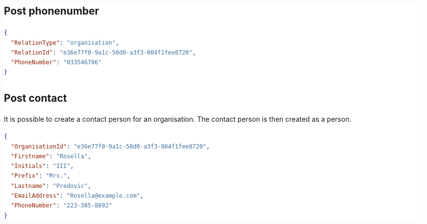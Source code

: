 ## Post phonenumber

```json Example post phonenumber  
{
  "RelationType": "organisation",
  "RelationId": "e36e77f0-9a1c-50d0-a3f3-004f1fee8720",
  "PhoneNumber": "033546786"
}
```

## Post contact

It is possible to create a contact person for an organisation. The contact person is then created as a person.

```json Example post contact
{
  "OrganisationId": "e36e77f0-9a1c-50d0-a3f3-004f1fee8720",
  "Firstname": "Rosella",
  "Initials": "III",
  "Prefix": "Mrs.", 
  "Lastname": "Predovic",
  "EmailAddress": "Rosella@example.com",
  "PhoneNumber": "223-385-8892"
}
```
